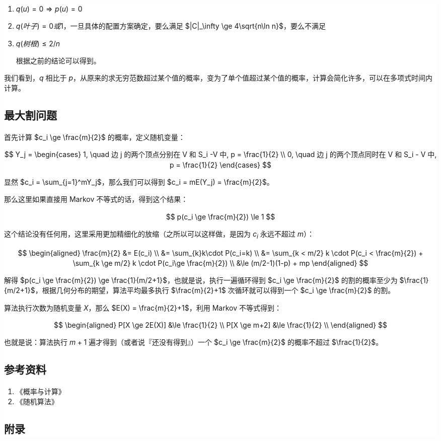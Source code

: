 1. $q(u) = 0 \Rightarrow p(u) = 0$
2. $q(叶子) = 0或1$，一旦具体的配置方案确定，要么满足 $|C|_\infty \ge 4\sqrt{n\ln n}$，要么不满足
3. $q(树根) \le 2/n$

    根据之前的结论可以得到。

我们看到，$q$ 相比于 $p$，从原来的求无穷范数超过某个值的概率，变为了单个值超过某个值的概率，计算会简化许多，可以在多项式时间内计算。

## 最大割问题

首先计算 $c_i \ge \frac{m}{2}$ 的概率，定义随机变量：

$$
Y_j = \begin{cases}
1, \quad 边 j 的两个顶点分别在 V 和 S_i -V 中, p = \frac{1}{2} \\
0, \quad 边 j 的两个顶点同时在 V 和 S_i - V 中, p = \frac{1}{2}
\end{cases}
$$

显然 $c_i = \sum_{j=1}^mY_j$，那么我们可以得到 $c_i = mE(Y_j) = \frac{m}{2}$。

那么这里如果直接用 Markov 不等式的话，得到这个结果：

$$
p(c_i \ge \frac{m}{2}) \le 1
$$

这个结论没有任何用，这里采用更加精细化的放缩（之所以可以这样做，是因为 $c_i$ 永远不超过 $m$）：

$$
\begin{aligned}
\frac{m}{2}
&= E(c_i) \\
&= \sum_{k}k\cdot P(c_i=k) \\
&= \sum_{k < m/2} k \cdot P(c_i < \frac{m}{2}) + \sum_{k \ge m/2} k \cdot P(c_i\ge \frac{m}{2}) \\
&\le (m/2-1)(1-p) + mp
\end{aligned}
$$

解得 $p(c_i \ge \frac{m}{2}) \ge \frac{1}{m/2+1}$，也就是说，执行一遍循环得到 $c_i \ge \frac{m}{2}$ 的割的概率至少为 $\frac{1}{m/2+1}$，根据几何分布的期望，算法平均最多执行 $\frac{m}{2}+1$ 次循环就可以得到一个 $c_i \ge \frac{m}{2}$ 的割。

算法执行次数为随机变量 $X$，那么 $E(X) = \frac{m}{2}+1$，利用 Markov 不等式得到：

$$
\begin{aligned}
P[X \ge 2E(X)] &\le \frac{1}{2} \\
P[X \ge m+2] &\le \frac{1}{2} \\
\end{aligned}
$$

也就是说：算法执行 $m+1$ 遍才得到（或者说『还没有得到』）一个 $c_i \ge \frac{m}{2}$ 的概率不超过 $\frac{1}{2}$。

## 参考资料

1. 《概率与计算》
2. 《随机算法》

## 附录

<embed src="https://drive.google.upupming.site/viewerng/viewer?embedded=true&url=https://upupming.site/2019/06/29/random-algorithm-review/随机算法复习纲要.pdf" width=800px height=1100px>
